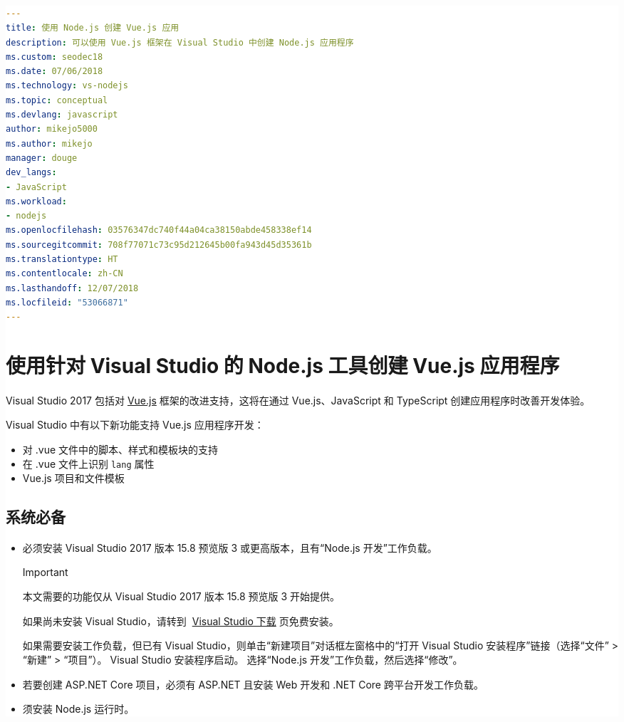 ```yaml
---
title: 使用 Node.js 创建 Vue.js 应用
description: 可以使用 Vue.js 框架在 Visual Studio 中创建 Node.js 应用程序
ms.custom: seodec18
ms.date: 07/06/2018
ms.technology: vs-nodejs
ms.topic: conceptual
ms.devlang: javascript
author: mikejo5000
ms.author: mikejo
manager: douge
dev_langs:
- JavaScript
ms.workload:
- nodejs
ms.openlocfilehash: 03576347dc740f44a04ca38150abde458338ef14
ms.sourcegitcommit: 708f77071c73c95d212645b00fa943d45d35361b
ms.translationtype: HT
ms.contentlocale: zh-CN
ms.lasthandoff: 12/07/2018
ms.locfileid: "53066871"
---
```

# <a name="create-a-vuejs-application-using-nodejs-tools-for-visual-studio"></a>使用针对 Visual Studio 的 Node.js 工具创建 Vue.js 应用程序

Visual Studio 2017 包括对 [Vue.js](https://vuejs.org/) 框架的改进支持，这将在通过 Vue.js、JavaScript 和 TypeScript 创建应用程序时改善开发体验。

Visual Studio 中有以下新功能支持 Vue.js 应用程序开发：

* 对 .vue 文件中的脚本、样式和模板块的支持
* 在 .vue 文件上识别 `lang` 属性
* Vue.js 项目和文件模板

## <a name="prerequisites"></a>系统必备

* 必须安装 Visual Studio 2017 版本 15.8 预览版 3 或更高版本，且有“Node.js 开发”工作负载。

    > [!IMPORTANT]
    > 本文需要的功能仅从 Visual Studio 2017 版本 15.8 预览版 3 开始提供。

    如果尚未安装 Visual Studio，请转到  [Visual Studio 下载](https://www.visualstudio.com/downloads/?utm_medium=microsoft&utm_source=docs.microsoft.com&utm_campaign=button+cta&utm_content=download+vs2017) 页免费安装。

    如果需要安装工作负载，但已有 Visual Studio，则单击“新建项目”对话框左窗格中的“打开 Visual Studio 安装程序”链接（选择“文件” > “新建” > “项目”）。 Visual Studio 安装程序启动。 选择“Node.js 开发”工作负载，然后选择“修改”。

* 若要创建 ASP.NET Core 项目，必须有 ASP.NET 且安装 Web 开发和 .NET Core 跨平台开发工作负载。

* 须安装 Node.js 运行时。
